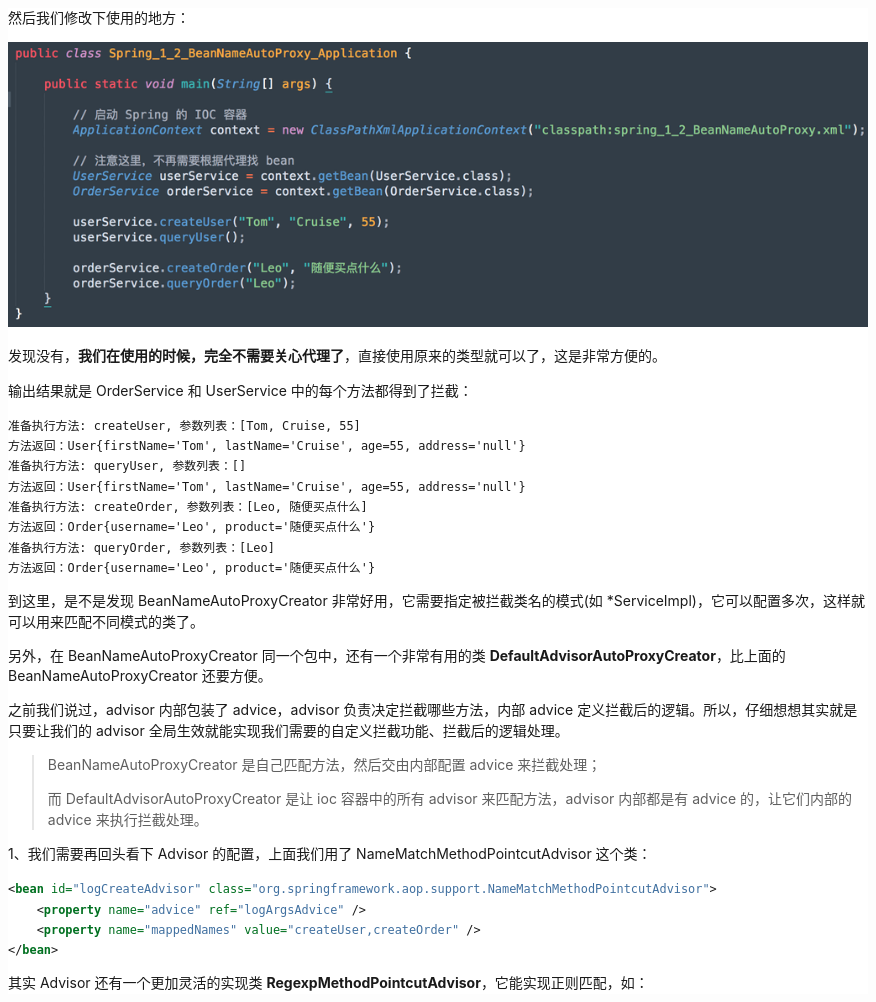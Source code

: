 然后我们修改下使用的地方：

![10](image-201906292230/10.png)

发现没有，**我们在使用的时候，完全不需要关心代理了**，直接使用原来的类型就可以了，这是非常方便的。

输出结果就是 OrderService 和 UserService 中的每个方法都得到了拦截：

```
准备执行方法: createUser, 参数列表：[Tom, Cruise, 55]
方法返回：User{firstName='Tom', lastName='Cruise', age=55, address='null'}
准备执行方法: queryUser, 参数列表：[]
方法返回：User{firstName='Tom', lastName='Cruise', age=55, address='null'}
准备执行方法: createOrder, 参数列表：[Leo, 随便买点什么]
方法返回：Order{username='Leo', product='随便买点什么'}
准备执行方法: queryOrder, 参数列表：[Leo]
方法返回：Order{username='Leo', product='随便买点什么'}
```

到这里，是不是发现 BeanNameAutoProxyCreator 非常好用，它需要指定被拦截类名的模式(如 *ServiceImpl)，它可以配置多次，这样就可以用来匹配不同模式的类了。

另外，在 BeanNameAutoProxyCreator 同一个包中，还有一个非常有用的类 **DefaultAdvisorAutoProxyCreator**，比上面的 BeanNameAutoProxyCreator 还要方便。

之前我们说过，advisor 内部包装了 advice，advisor 负责决定拦截哪些方法，内部 advice 定义拦截后的逻辑。所以，仔细想想其实就是只要让我们的 advisor 全局生效就能实现我们需要的自定义拦截功能、拦截后的逻辑处理。

> BeanNameAutoProxyCreator 是自己匹配方法，然后交由内部配置 advice 来拦截处理；
>
> 而 DefaultAdvisorAutoProxyCreator 是让 ioc 容器中的所有 advisor 来匹配方法，advisor 内部都是有 advice 的，让它们内部的 advice 来执行拦截处理。

1、我们需要再回头看下 Advisor 的配置，上面我们用了 NameMatchMethodPointcutAdvisor 这个类：

```xml
<bean id="logCreateAdvisor" class="org.springframework.aop.support.NameMatchMethodPointcutAdvisor">
    <property name="advice" ref="logArgsAdvice" />
    <property name="mappedNames" value="createUser,createOrder" />
</bean>
```

其实 Advisor 还有一个更加灵活的实现类 **RegexpMethodPointcutAdvisor**，它能实现正则匹配，如：
